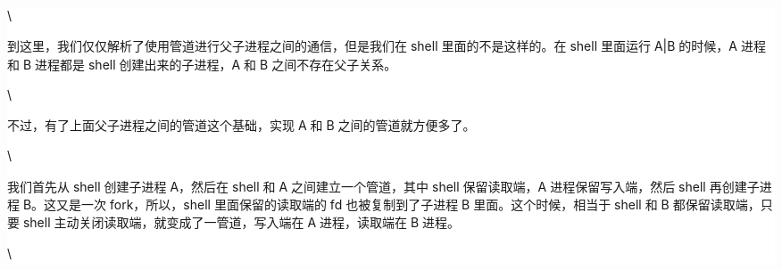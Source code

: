 \


到这里，我们仅仅解析了使用管道进行父子进程之间的通信，但是我们在 shell 里面的不是这样的。在 shell 里面运行 A|B 的时候，A 进程和 B 进程都是 shell 创建出来的子进程，A 和 B 之间不存在父子关系。

\


不过，有了上面父子进程之间的管道这个基础，实现 A 和 B 之间的管道就方便多了。

\


我们首先从 shell 创建子进程 A，然后在 shell 和 A 之间建立一个管道，其中 shell 保留读取端，A 进程保留写入端，然后 shell 再创建子进程 B。这又是一次 fork，所以，shell 里面保留的读取端的 fd 也被复制到了子进程 B 里面。这个时候，相当于 shell 和 B 都保留读取端，只要 shell 主动关闭读取端，就变成了一管道，写入端在 A 进程，读取端在 B 进程。

\